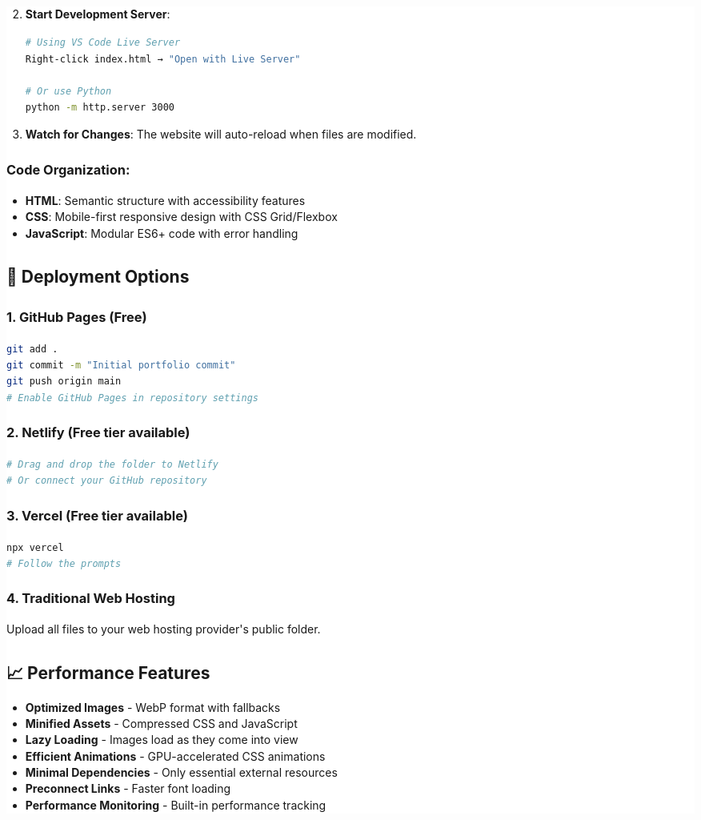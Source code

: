 2. **Start Development Server**:
   ```bash
   # Using VS Code Live Server
   Right-click index.html → "Open with Live Server"
   
   # Or use Python
   python -m http.server 3000
   ```

3. **Watch for Changes**:
   The website will auto-reload when files are modified.

### Code Organization:

- **HTML**: Semantic structure with accessibility features
- **CSS**: Mobile-first responsive design with CSS Grid/Flexbox
- **JavaScript**: Modular ES6+ code with error handling

## 🚀 **Deployment Options**

### 1. **GitHub Pages** (Free)
```bash
git add .
git commit -m "Initial portfolio commit"
git push origin main
# Enable GitHub Pages in repository settings
```

### 2. **Netlify** (Free tier available)
```bash
# Drag and drop the folder to Netlify
# Or connect your GitHub repository
```

### 3. **Vercel** (Free tier available)
```bash
npx vercel
# Follow the prompts
```

### 4. **Traditional Web Hosting**
Upload all files to your web hosting provider's public folder.

## 📈 **Performance Features**

- **Optimized Images** - WebP format with fallbacks
- **Minified Assets** - Compressed CSS and JavaScript  
- **Lazy Loading** - Images load as they come into view
- **Efficient Animations** - GPU-accelerated CSS animations
- **Minimal Dependencies** - Only essential external resources
- **Preconnect Links** - Faster font loading
- **Performance Monitoring** - Built-in performance tracking
